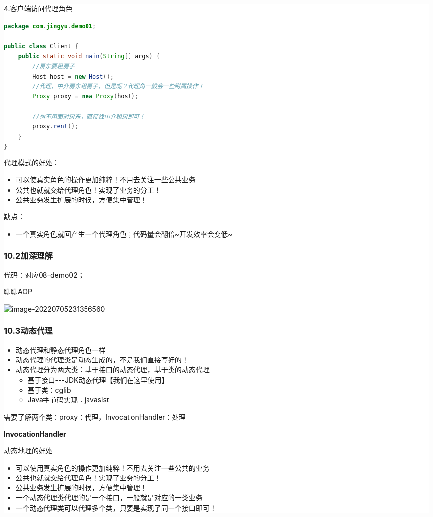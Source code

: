 

4.客户端访问代理角色

```java
package com.jingyu.demo01;

public class Client {
    public static void main(String[] args) {
        //房东要租房子
        Host host = new Host();
        //代理，中介房东租房子，但是呢？代理角一般会一些附属操作！
        Proxy proxy = new Proxy(host);

        //你不用面对房东，直接找中介租房即可！
        proxy.rent();
    }
}
```



代理模式的好处：

- 可以使真实角色的操作更加纯粹！不用去关注一些公共业务
- 公共也就就交给代理角色！实现了业务的分工！
- 公共业务发生扩展的时候，方便集中管理！

缺点：

- 一个真实角色就回产生一个代理角色；代码量会翻倍~开发效率会变低~



### 10.2加深理解

代码：对应08-demo02；

聊聊AOP

![image-20220705231356560](Spring.assets/image-20220705231356560.png)

### 10.3动态代理

- 动态代理和静态代理角色一样
- 动态代理的代理类是动态生成的，不是我们直接写好的！
- 动态代理分为两大类：基于接口的动态代理，基于类的动态代理
  - 基于接口---JDK动态代理【我们在这里使用】
  - 基于类：cglib
  - Java字节码实现：javasist

需要了解两个类：proxy：代理，InvocationHandler：处理



**InvocationHandler**

动态地理的好处

- 可以使用真实角色的操作更加纯粹！不用去关注一些公共的业务
- 公共也就就交给代理角色！实现了业务的分工！
- 公共业务发生扩展的时候，方便集中管理！
- 一个动态代理类代理的是一个接口，一般就是对应的一类业务
- 一个动态代理类可以代理多个类，只要是实现了同一个接口即可！
